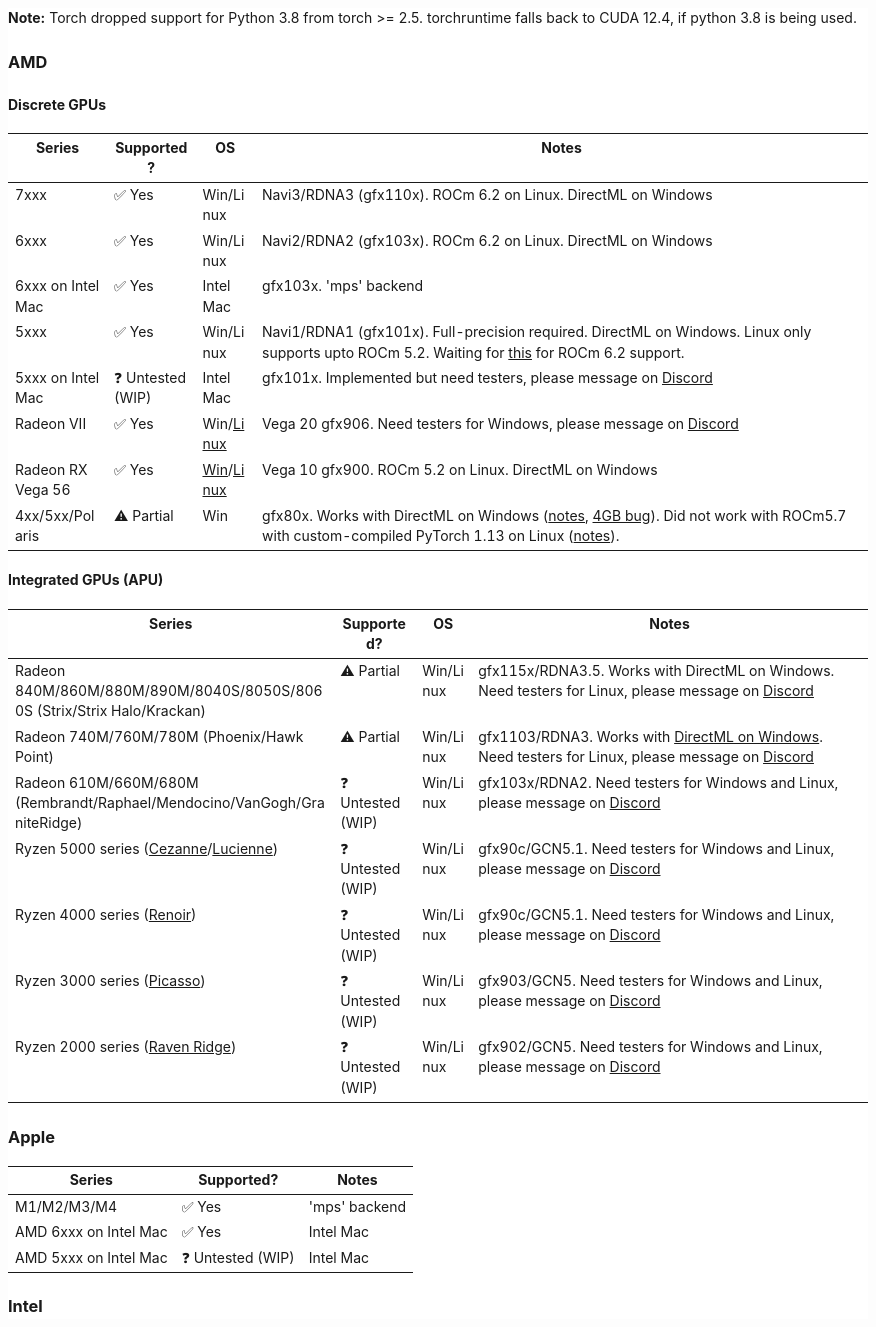 **Note:** Torch dropped support for Python 3.8 from torch >= 2.5. torchruntime falls back to CUDA 12.4, if python 3.8 is being used.

### AMD

#### Discrete GPUs

| Series  | Supported? | OS   | Notes  |
|---|---|---|---|
| 7xxx  | ✅ Yes  | Win/Linux    | Navi3/RDNA3 (gfx110x). ROCm 6.2 on Linux. DirectML on Windows  |
| 6xxx  | ✅ Yes  | Win/Linux    | Navi2/RDNA2 (gfx103x). ROCm 6.2 on Linux. DirectML on Windows  |
| 6xxx on Intel Mac  | ✅ Yes  | Intel Mac  | gfx103x. 'mps' backend |
| 5xxx  | ✅ Yes  | Win/Linux    | Navi1/RDNA1 (gfx101x). Full-precision required. DirectML on Windows. Linux only supports upto ROCm 5.2. Waiting for [this](https://github.com/pytorch/pytorch/issues/132570#issuecomment-2313071756) for ROCm 6.2 support.  |
| 5xxx on Intel Mac  | ❓ Untested (WIP)  | Intel Mac  | gfx101x. Implemented but need testers, please message on [Discord](https://discord.com/invite/u9yhsFmEkB) |
| Radeon VII  | ✅ Yes  | Win/[Linux](https://discord.com/channels/1014774730907209781/1329021732794667068/1329048324405465108)  | Vega 20 gfx906. Need testers for Windows, please message on [Discord](https://discord.com/invite/u9yhsFmEkB) |
| Radeon RX Vega 56  | ✅ Yes  | [Win](https://discord.com/channels/1014774730907209781/1329021732794667068/1331203312137273375)/[Linux](https://discord.com/channels/1014774730907209781/1329021732794667068/1329261488300363776)  | Vega 10 gfx900. ROCm 5.2 on Linux. DirectML on Windows |
| 4xx/5xx/Polaris  | ⚠️ Partial  | Win  | gfx80x. Works with DirectML on Windows ([notes](https://discord.com/channels/1014774730907209781/1329021732794667068/1331199652451713044), [4GB bug](https://github.com/microsoft/DirectML/issues/579#issuecomment-2178963936)). Did not work with ROCm5.7 with custom-compiled PyTorch 1.13 on Linux ([notes](https://discord.com/channels/1014774730907209781/1329021732794667068/1331486882479210602)). |

#### Integrated GPUs (APU)

| Series  | Supported? | OS   | Notes  |
|---|---|---|---|
| Radeon 840M/860M/880M/890M/8040S/8050S/8060S (Strix/Strix Halo/Krackan) | ⚠️ Partial  | Win/Linux    | gfx115x/RDNA3.5. Works with DirectML on Windows. Need testers for Linux, please message on [Discord](https://discord.com/invite/u9yhsFmEkB) |
| Radeon 740M/760M/780M (Phoenix/Hawk Point)  | ⚠️ Partial  | Win/Linux    | gfx1103/RDNA3. Works with [DirectML on Windows](https://discord.com/channels/1014774730907209781/1324044688751333472/1332016666346913915). Need testers for Linux, please message on [Discord](https://discord.com/invite/u9yhsFmEkB) |
| Radeon 610M/660M/680M (Rembrandt/Raphael/Mendocino/VanGogh/GraniteRidge)  | ❓ Untested (WIP)  | Win/Linux    | gfx103x/RDNA2. Need testers for Windows and Linux, please message on [Discord](https://discord.com/invite/u9yhsFmEkB) |
| Ryzen 5000 series ([Cezanne](https://www.cpu-infos.net/amd/amd-cpus-by-core-name/Cezanne/)/[Lucienne](https://www.cpu-infos.net/amd/amd-cpus-by-core-name/Lucienne/)) | ❓ Untested (WIP)  | Win/Linux    | gfx90c/GCN5.1. Need testers for Windows and Linux, please message on [Discord](https://discord.com/invite/u9yhsFmEkB) |
| Ryzen 4000 series ([Renoir](https://www.cpu-infos.net/amd/amd-cpus-by-core-name/Renoir/)) | ❓ Untested (WIP)  | Win/Linux    | gfx90c/GCN5.1. Need testers for Windows and Linux, please message on [Discord](https://discord.com/invite/u9yhsFmEkB) |
| Ryzen 3000 series ([Picasso](https://www.cpu-infos.net/amd/amd-cpus-by-core-name/Picasso/))  | ❓ Untested (WIP)  | Win/Linux    | gfx903/GCN5. Need testers for Windows and Linux, please message on [Discord](https://discord.com/invite/u9yhsFmEkB) |
| Ryzen 2000 series ([Raven Ridge](https://www.cpu-infos.net/amd/amd-cpus-by-core-name/Raven%20Ridge/))  | ❓ Untested (WIP)  | Win/Linux    | gfx902/GCN5. Need testers for Windows and Linux, please message on [Discord](https://discord.com/invite/u9yhsFmEkB) |

### Apple

| Series  | Supported? |Notes  |
|---|---|---|
| M1/M2/M3/M4  | ✅ Yes  | 'mps' backend  |
| AMD 6xxx on Intel Mac  | ✅ Yes  | Intel Mac  | gfx103x. 'mps' backend |
| AMD 5xxx on Intel Mac  | ❓ Untested (WIP)  | Intel Mac  | gfx101x. Implemented but need testers, please message on [Discord](https://discord.com/invite/u9yhsFmEkB) |

### Intel
